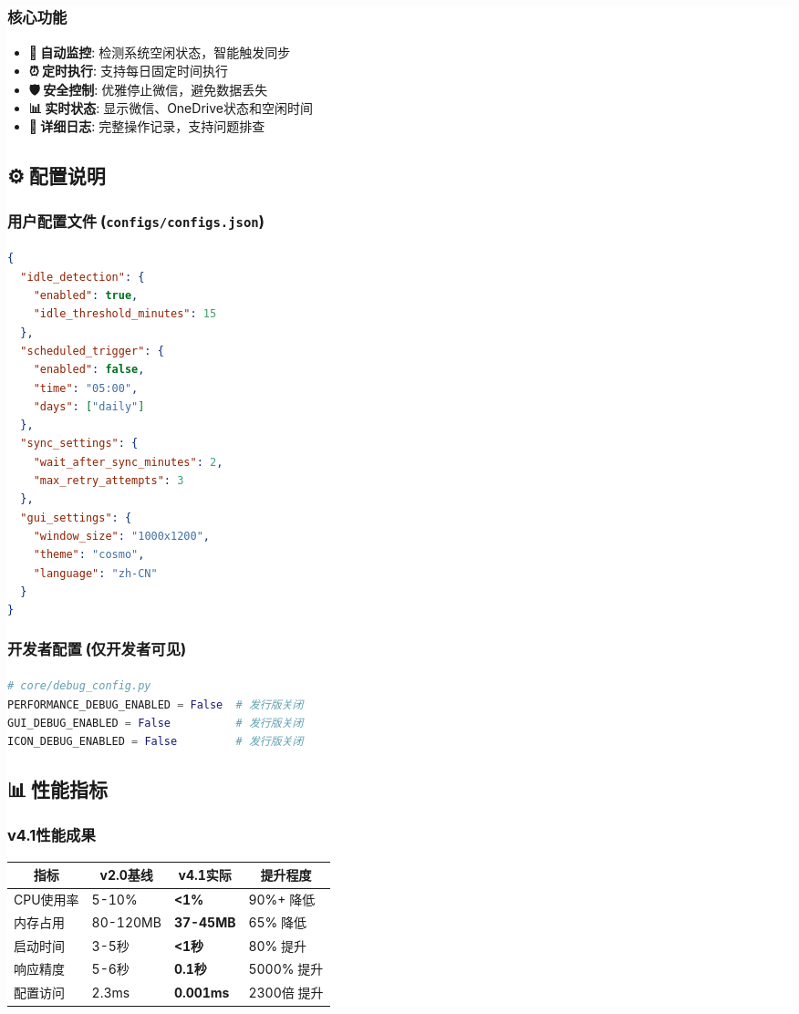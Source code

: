 ### 核心功能
- **🤖 自动监控**: 检测系统空闲状态，智能触发同步
- **⏰ 定时执行**: 支持每日固定时间执行
- **🛡️ 安全控制**: 优雅停止微信，避免数据丢失
- **📊 实时状态**: 显示微信、OneDrive状态和空闲时间
- **📝 详细日志**: 完整操作记录，支持问题排查

## ⚙️ 配置说明

### 用户配置文件 (`configs/configs.json`)
```json
{
  "idle_detection": {
    "enabled": true,
    "idle_threshold_minutes": 15
  },
  "scheduled_trigger": {
    "enabled": false,
    "time": "05:00",
    "days": ["daily"]
  },
  "sync_settings": {
    "wait_after_sync_minutes": 2,
    "max_retry_attempts": 3
  },
  "gui_settings": {
    "window_size": "1000x1200",
    "theme": "cosmo",
    "language": "zh-CN"
  }
}
```

### 开发者配置 (仅开发者可见)
```python
# core/debug_config.py
PERFORMANCE_DEBUG_ENABLED = False  # 发行版关闭
GUI_DEBUG_ENABLED = False          # 发行版关闭
ICON_DEBUG_ENABLED = False         # 发行版关闭
```

## 📊 性能指标

### v4.1性能成果
| 指标 | v2.0基线 | v4.1实际 | 提升程度 |
|------|----------|----------|----------|
| CPU使用率 | 5-10% | **<1%** | 90%+ 降低 |
| 内存占用 | 80-120MB | **37-45MB** | 65% 降低 |
| 启动时间 | 3-5秒 | **<1秒** | 80% 提升 |
| 响应精度 | 5-6秒 | **0.1秒** | 5000% 提升 |
| 配置访问 | 2.3ms | **0.001ms** | 2300倍 提升 |
